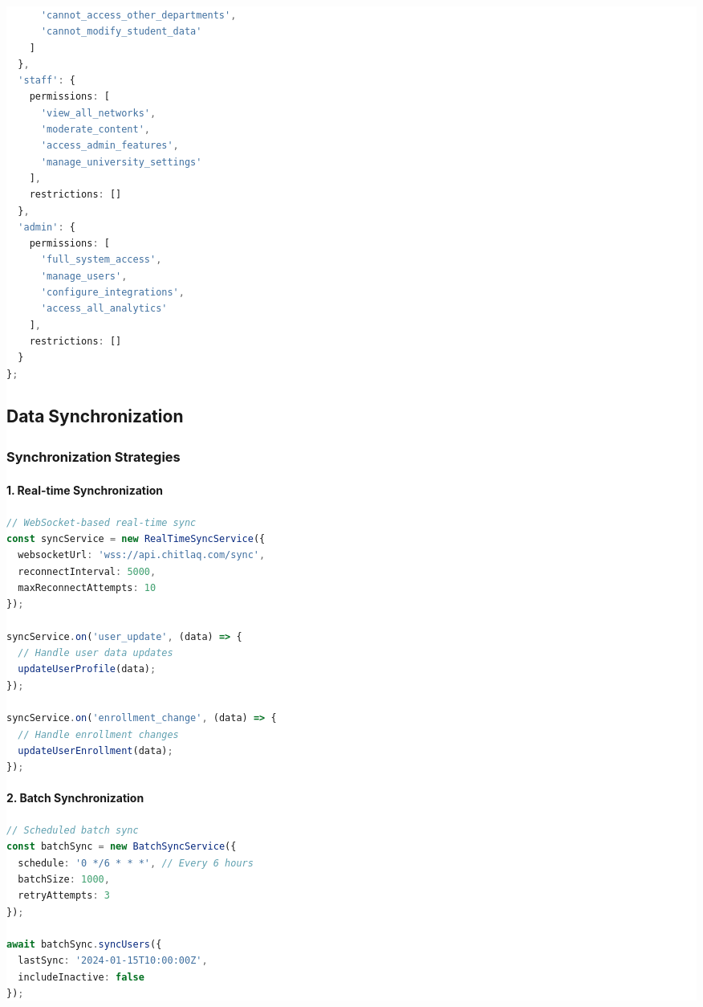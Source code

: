 ```typescript
      'cannot_access_other_departments',
      'cannot_modify_student_data'
    ]
  },
  'staff': {
    permissions: [
      'view_all_networks',
      'moderate_content',
      'access_admin_features',
      'manage_university_settings'
    ],
    restrictions: []
  },
  'admin': {
    permissions: [
      'full_system_access',
      'manage_users',
      'configure_integrations',
      'access_all_analytics'
    ],
    restrictions: []
  }
};
```

## Data Synchronization

### Synchronization Strategies

#### 1. Real-time Synchronization
```typescript
// WebSocket-based real-time sync
const syncService = new RealTimeSyncService({
  websocketUrl: 'wss://api.chitlaq.com/sync',
  reconnectInterval: 5000,
  maxReconnectAttempts: 10
});

syncService.on('user_update', (data) => {
  // Handle user data updates
  updateUserProfile(data);
});

syncService.on('enrollment_change', (data) => {
  // Handle enrollment changes
  updateUserEnrollment(data);
});
```

#### 2. Batch Synchronization
```typescript
// Scheduled batch sync
const batchSync = new BatchSyncService({
  schedule: '0 */6 * * *', // Every 6 hours
  batchSize: 1000,
  retryAttempts: 3
});

await batchSync.syncUsers({
  lastSync: '2024-01-15T10:00:00Z',
  includeInactive: false
});
```